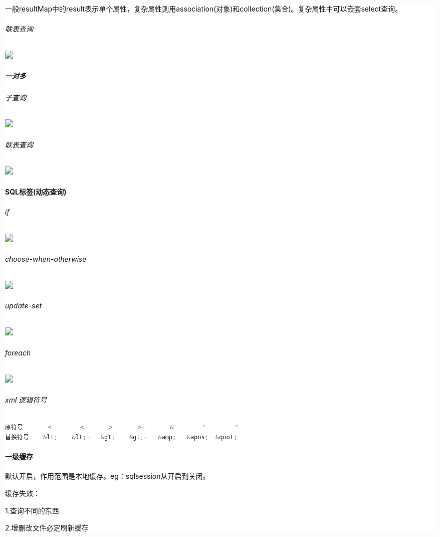 一般resultMap中的result表示单个属性，复杂属性则用association(对象)和collection(集合)。复杂属性中可以嵌套select查询。

###### 联表查询

![](https://raw.githubusercontent.com/mountainsZhu/TyporaImage/main/img/%E8%81%94%E8%A1%A8%E6%9F%A5%E8%AF%A2.PNG)



##### 一对多

###### 子查询

![](https://raw.githubusercontent.com/mountainsZhu/TyporaImage/main/img/%E4%B8%80%E5%AF%B9%E5%A4%9A%E5%AD%90%E6%9F%A5%E8%AF%A2.PNG)

###### 联表查询

![](https://raw.githubusercontent.com/mountainsZhu/TyporaImage/main/img/%E4%B8%80%E5%AF%B9%E5%A4%9A%E8%81%94%E8%A1%A8%E6%9F%A5%E8%AF%A2.PNG)



#### SQL标签(动态查询)

###### if

![](https://raw.githubusercontent.com/mountainsZhu/TyporaImage/main/img/if%E6%A0%87%E7%AD%BE.PNG)

###### choose-when-otherwise

![](https://raw.githubusercontent.com/mountainsZhu/TyporaImage/main/img/switch_case%E6%A0%87%E7%AD%BE.PNG)

###### update-set

![](https://raw.githubusercontent.com/mountainsZhu/TyporaImage/main/img/set%E6%A0%87%E7%AD%BE.PNG)

###### foreach

![](https://raw.githubusercontent.com/mountainsZhu/TyporaImage/main/img/foreach%E6%A0%87%E7%AD%BE.PNG)



###### xml 逻辑符号

```java
原符号       <        <=      >       >=       &        '        "
替换符号    &lt;    &lt;=   &gt;    &gt;=   &amp;   &apos;  &quot;
```



#### 一级缓存

默认开启，作用范围是本地缓存。eg：sqlsession从开启到关闭。

缓存失效：

1.查询不同的东西

2.增删改文件必定刷新缓存
